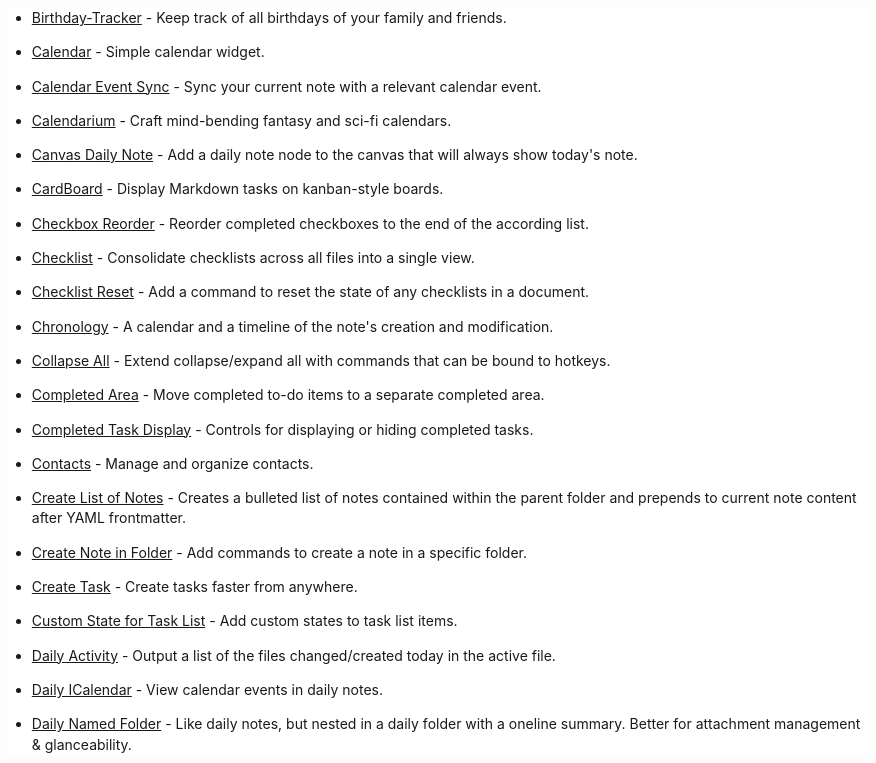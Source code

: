 - [Birthday-Tracker](https://github.com/Raboro/Obsidian-Birthday-Tracker-Plugin) - Keep track of all birthdays of your family and friends.

- [Calendar](https://github.com/liamcain/obsidian-calendar-plugin) - Simple calendar widget.

- [Calendar Event Sync](https://github.com/stephendolan/obsidian-calendar-event-sync) - Sync your current note with a relevant calendar event.

- [Calendarium](https://github.com/javalent/calendarium) - Craft mind-bending fantasy and sci-fi calendars.

- [Canvas Daily Note](https://github.com/andrewmcgivery/obsidian-canvas-dailynote) - Add a daily note node to the canvas that will always show today's note.

- [CardBoard](https://github.com/roovo/obsidian-card-board) - Display Markdown tasks on kanban-style boards.

- [Checkbox Reorder](https://github.com/Erl-koenig/obsidian-checkboxReorder) - Reorder completed checkboxes to the end of the according list.

- [Checklist](https://github.com/delashum/obsidian-checklist-plugin) - Consolidate checklists across all files into a single view.

- [Checklist Reset](https://github.com/lhansford/obsidian-checklist-reset) - Add a command to reset the state of any checklists in a document.

- [Chronology](https://github.com/Canna71/obsidian-chronology) - A calendar and a timeline of the note's creation and modification.

- [Collapse All](https://github.com/nathonius/obsidian-collapse-all) - Extend collapse/expand all with commands that can be bound to hotkeys.

- [Completed Area](https://github.com/DahaWong/obsidian-completed-area) - Move completed to-do items to a separate completed area.

- [Completed Task Display](https://github.com/heliostatic/completed-task-display) - Controls for displaying or hiding completed tasks.

- [Contacts](https://github.com/vbeskrovnov/obsidian-contacts) - Manage and organize contacts.

- [Create List of Notes](https://github.com/andrewheekin/obsidian-create-note-list) - Creates a bulleted list of notes contained within the parent folder and prepends to current note content after YAML frontmatter.

- [Create Note in Folder](https://github.com/Lisandra-dev/obsidian-create-note-in-folder) - Add commands to create a note in a specific folder.

- [Create Task](https://github.com/simonknittel/obsidian-create-task) - Create tasks faster from anywhere.

- [Custom State for Task List](https://github.com/OkamiWong/obsidian-custom-state-for-task-list) - Add custom states to task list items.

- [Daily Activity](https://github.com/trydalch/obsidian-daily-activity) - Output a list of the files changed/created today in the active file.

- [Daily ICalendar](https://github.com/mmmykhailo/obsidian-daily-icalendar) - View calendar events in daily notes.

- [Daily Named Folder](https://github.com/NemoAndrea/obsidian-daily-named-folder) - Like daily notes, but nested in a daily folder with a oneline summary. Better for attachment management & glanceability.
